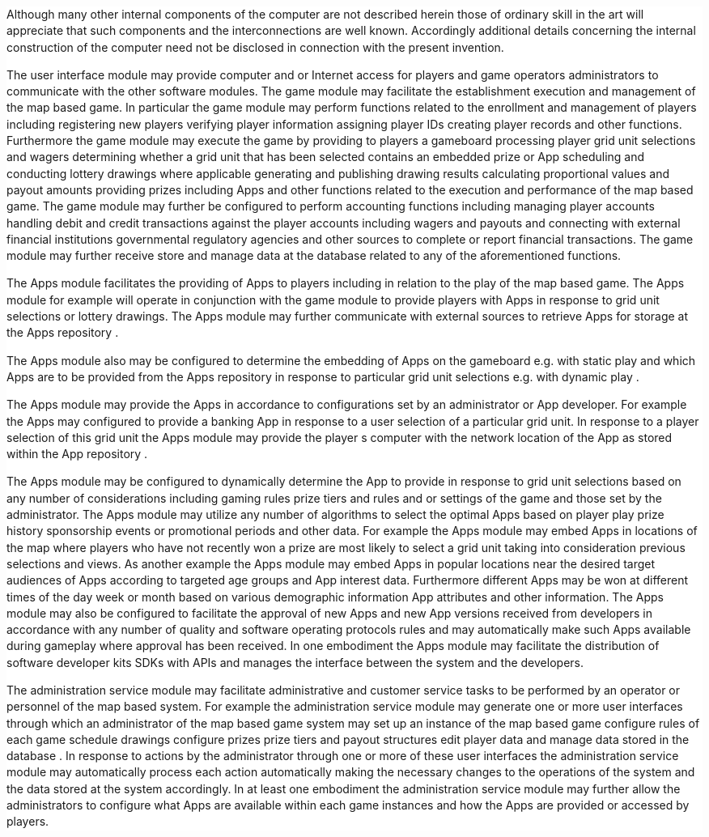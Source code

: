 Although many other internal components of the computer are not described herein those of ordinary skill in the art will appreciate that such components and the interconnections are well known. Accordingly additional details concerning the internal construction of the computer need not be disclosed in connection with the present invention.

The user interface module may provide computer and or Internet access for players and game operators administrators to communicate with the other software modules. The game module may facilitate the establishment execution and management of the map based game. In particular the game module may perform functions related to the enrollment and management of players including registering new players verifying player information assigning player IDs creating player records and other functions. Furthermore the game module may execute the game by providing to players a gameboard processing player grid unit selections and wagers determining whether a grid unit that has been selected contains an embedded prize or App scheduling and conducting lottery drawings where applicable generating and publishing drawing results calculating proportional values and payout amounts providing prizes including Apps and other functions related to the execution and performance of the map based game. The game module may further be configured to perform accounting functions including managing player accounts handling debit and credit transactions against the player accounts including wagers and payouts and connecting with external financial institutions governmental regulatory agencies and other sources to complete or report financial transactions. The game module may further receive store and manage data at the database related to any of the aforementioned functions.

The Apps module facilitates the providing of Apps to players including in relation to the play of the map based game. The Apps module for example will operate in conjunction with the game module to provide players with Apps in response to grid unit selections or lottery drawings. The Apps module may further communicate with external sources to retrieve Apps for storage at the Apps repository .

The Apps module also may be configured to determine the embedding of Apps on the gameboard e.g. with static play and which Apps are to be provided from the Apps repository in response to particular grid unit selections e.g. with dynamic play .

The Apps module may provide the Apps in accordance to configurations set by an administrator or App developer. For example the Apps may configured to provide a banking App in response to a user selection of a particular grid unit. In response to a player selection of this grid unit the Apps module may provide the player s computer with the network location of the App as stored within the App repository .

The Apps module may be configured to dynamically determine the App to provide in response to grid unit selections based on any number of considerations including gaming rules prize tiers and rules and or settings of the game and those set by the administrator. The Apps module may utilize any number of algorithms to select the optimal Apps based on player play prize history sponsorship events or promotional periods and other data. For example the Apps module may embed Apps in locations of the map where players who have not recently won a prize are most likely to select a grid unit taking into consideration previous selections and views. As another example the Apps module may embed Apps in popular locations near the desired target audiences of Apps according to targeted age groups and App interest data. Furthermore different Apps may be won at different times of the day week or month based on various demographic information App attributes and other information. The Apps module may also be configured to facilitate the approval of new Apps and new App versions received from developers in accordance with any number of quality and software operating protocols rules and may automatically make such Apps available during gameplay where approval has been received. In one embodiment the Apps module may facilitate the distribution of software developer kits SDKs with APIs and manages the interface between the system and the developers.

The administration service module may facilitate administrative and customer service tasks to be performed by an operator or personnel of the map based system. For example the administration service module may generate one or more user interfaces through which an administrator of the map based game system may set up an instance of the map based game configure rules of each game schedule drawings configure prizes prize tiers and payout structures edit player data and manage data stored in the database . In response to actions by the administrator through one or more of these user interfaces the administration service module may automatically process each action automatically making the necessary changes to the operations of the system and the data stored at the system accordingly. In at least one embodiment the administration service module may further allow the administrators to configure what Apps are available within each game instances and how the Apps are provided or accessed by players.
